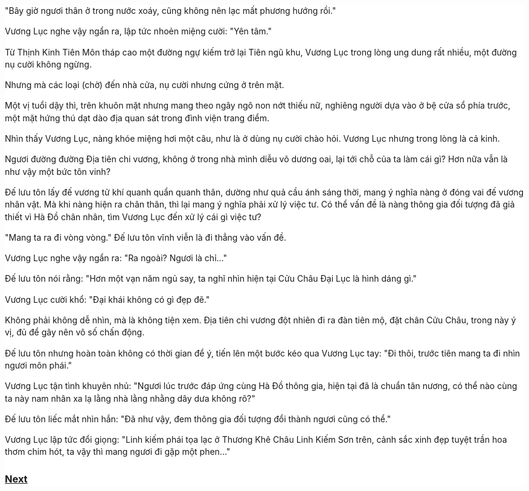 "Bây giờ ngươi thân ở trong nước xoáy, cũng không nên lạc mất phương hướng rồi."

Vương Lục nghe vậy ngẩn ra, lập tức nhoẻn miệng cười: "Yên tâm."

Từ Thịnh Kinh Tiên Môn tháp cao một đường ngự kiếm trở lại Tiên ngũ khu, Vương Lục trong lòng ung dung rất nhiều, một đường nụ cười không ngừng.

Nhưng mà các loại (chờ) đến nhà cửa, nụ cười nhưng cứng ở trên mặt.

Một vị tuổi dậy thì, trên khuôn mặt nhưng mang theo ngây ngô non nớt thiếu nữ, nghiêng người dựa vào ở bệ cửa sổ phía trước, một mặt hứng thú dạt dào địa quan sát trong đình viện trang điểm.

Nhìn thấy Vương Lục, nàng khóe miệng hơi một câu, như là ở dùng nụ cười chào hỏi. Vương Lục nhưng trong lòng là cả kinh.

Ngươi đường đường Địa tiên chi vương, không ở trong nhà mình diễu võ dương oai, lại tới chỗ của ta làm cái gì? Hơn nữa vẫn là như vậy một bức tôn vinh?

Đế lưu tôn lấy đế vương tử khí quanh quẩn quanh thân, dường như quả cầu ánh sáng thời, mang ý nghĩa nàng ở đóng vai đế vương nhân vật. Mà khi nàng hiện ra chân thân, thì lại mang ý nghĩa phải xử lý việc tư. Có thể vấn đề là nàng thông gia đối tượng đã giả thiết vì Hà Đồ chân nhân, tìm Vương Lục đến xử lý cái gì việc tư?

"Mang ta ra đi vòng vòng." Đế lưu tôn vĩnh viễn là đi thẳng vào vấn đề.

Vương Lục nghe vậy ngẩn ra: "Ra ngoài? Ngươi là chỉ..."

Đế lưu tôn nói rằng: "Hơn một vạn năm ngủ say, ta nghĩ nhìn hiện tại Cửu Châu Đại Lục là hình dáng gì."

Vương Lục cười khổ: "Đại khái không có gì đẹp đẽ."

Không phải không dễ nhìn, mà là không tiện xem. Địa tiên chi vương đột nhiên đi ra đàn tiên mộ, đặt chân Cửu Châu, trong này ý vị, đủ để gây nên vô số chấn động.

Đế lưu tôn nhưng hoàn toàn không có thời gian để ý, tiến lên một bước kéo qua Vương Lục tay: "Đi thôi, trước tiên mang ta đi nhìn ngươi môn phái."

Vương Lục tận tình khuyên nhủ: "Ngươi lúc trước đáp ứng cùng Hà Đồ thông gia, hiện tại đã là chuẩn tân nương, có thể nào cùng ta này nam nhân xa lạ lằng nhà lằng nhằng dây dưa không rõ?"

Đế lưu tôn liếc mắt nhìn hắn: "Đã như vậy, đem thông gia đối tượng đổi thành ngươi cũng có thể."

Vương Lục lập tức đổi giọng: "Linh kiếm phái tọa lạc ở Thương Khê Châu Linh Kiếm Sơn trên, cảnh sắc xinh đẹp tuyệt trần hoa thơm chim hót, ta vậy thì mang ngươi đi gặp một phen..."

### [Next](./chuong-711.html)

